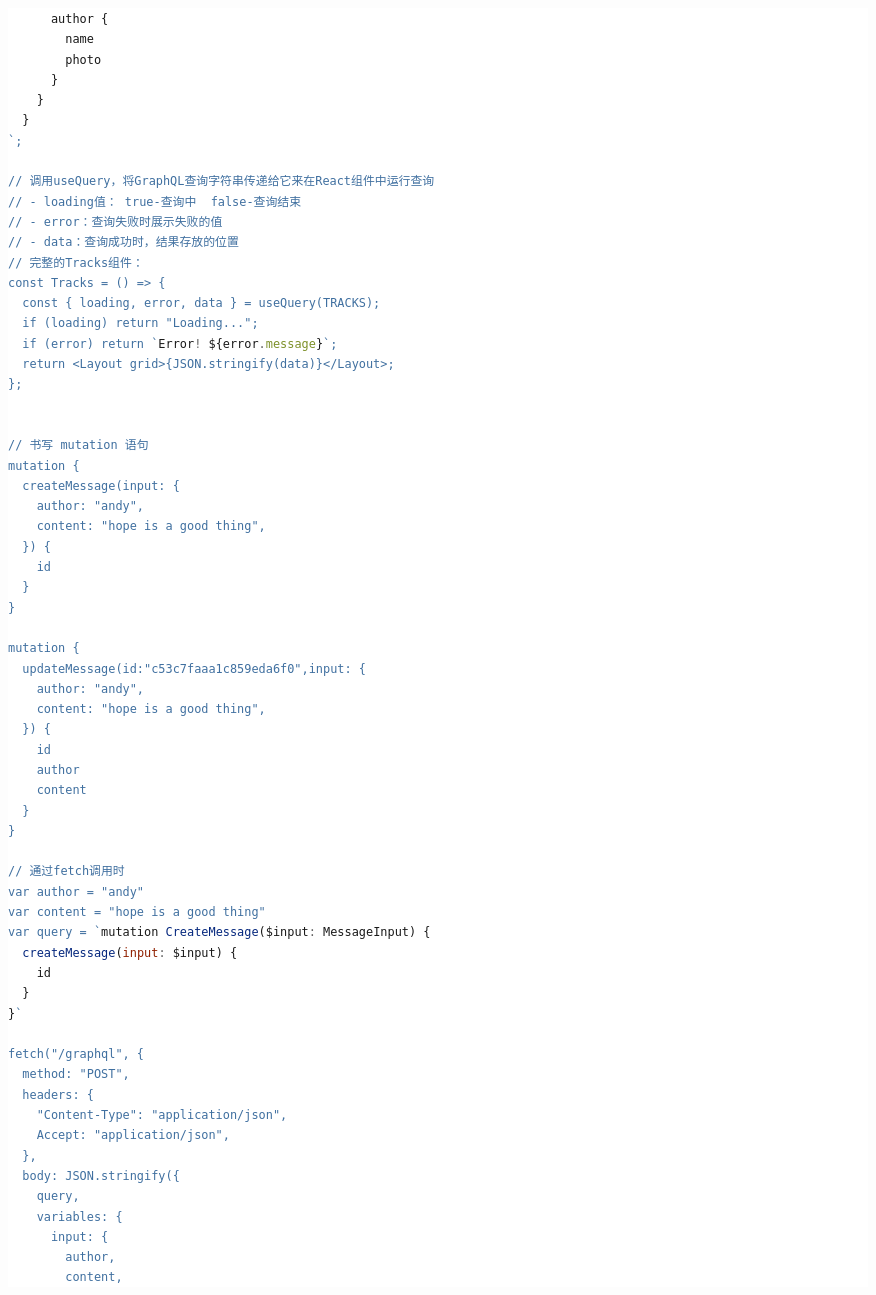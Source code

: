 ```jsx
      author {
        name
        photo
      }
    }
  }
`;

// 调用useQuery，将GraphQL查询字符串传递给它来在React组件中运行查询
// - loading值： true-查询中  false-查询结束
// - error：查询失败时展示失败的值
// - data：查询成功时，结果存放的位置
// 完整的Tracks组件：
const Tracks = () => {
  const { loading, error, data } = useQuery(TRACKS);
  if (loading) return "Loading...";
  if (error) return `Error! ${error.message}`;
  return <Layout grid>{JSON.stringify(data)}</Layout>;
};


// 书写 mutation 语句
mutation {
  createMessage(input: {
    author: "andy",
    content: "hope is a good thing",
  }) {
    id
  }
}

mutation {
  updateMessage(id:"c53c7faaa1c859eda6f0",input: {
    author: "andy",
    content: "hope is a good thing",
  }) {
    id
    author
    content
  }
}

// 通过fetch调用时
var author = "andy"
var content = "hope is a good thing"
var query = `mutation CreateMessage($input: MessageInput) {
  createMessage(input: $input) {
    id
  }
}`

fetch("/graphql", {
  method: "POST",
  headers: {
    "Content-Type": "application/json",
    Accept: "application/json",
  },
  body: JSON.stringify({
    query,
    variables: {
      input: {
        author,
        content,
```